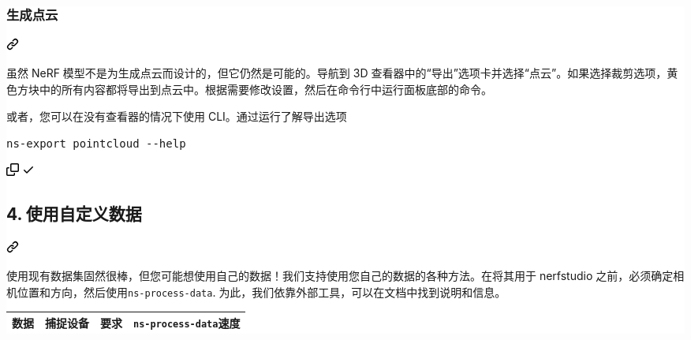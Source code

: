<div class="markdown-heading" dir="auto"><h3 tabindex="-1" class="heading-element" dir="auto"><font style="vertical-align: inherit;"><font style="vertical-align: inherit;">生成点云</font></font></h3><a id="user-content-generate-point-cloud" class="anchor" aria-label="永久链接：生成点云" href="#generate-point-cloud"><svg class="octicon octicon-link" viewBox="0 0 16 16" version="1.1" width="16" height="16" aria-hidden="true"><path d="m7.775 3.275 1.25-1.25a3.5 3.5 0 1 1 4.95 4.95l-2.5 2.5a3.5 3.5 0 0 1-4.95 0 .751.751 0 0 1 .018-1.042.751.751 0 0 1 1.042-.018 1.998 1.998 0 0 0 2.83 0l2.5-2.5a2.002 2.002 0 0 0-2.83-2.83l-1.25 1.25a.751.751 0 0 1-1.042-.018.751.751 0 0 1-.018-1.042Zm-4.69 9.64a1.998 1.998 0 0 0 2.83 0l1.25-1.25a.751.751 0 0 1 1.042.018.751.751 0 0 1 .018 1.042l-1.25 1.25a3.5 3.5 0 1 1-4.95-4.95l2.5-2.5a3.5 3.5 0 0 1 4.95 0 .751.751 0 0 1-.018 1.042.751.751 0 0 1-1.042.018 1.998 1.998 0 0 0-2.83 0l-2.5 2.5a1.998 1.998 0 0 0 0 2.83Z"></path></svg></a></div>
<p dir="auto"><font style="vertical-align: inherit;"><font style="vertical-align: inherit;">虽然 NeRF 模型不是为生成点云而设计的，但它仍然是可能的。</font><font style="vertical-align: inherit;">导航到 3D 查看器中的“导出”选项卡并选择“点云”。</font><font style="vertical-align: inherit;">如果选择裁剪选项，黄色方块中的所有内容都将导出到点云中。</font><font style="vertical-align: inherit;">根据需要修改设置，然后在命令行中运行面板底部的命令。</font></font></p>
<p dir="auto"><font style="vertical-align: inherit;"><font style="vertical-align: inherit;">或者，您可以在没有查看器的情况下使用 CLI。</font><font style="vertical-align: inherit;">通过运行了解导出选项</font></font></p>
<div class="highlight highlight-source-shell notranslate position-relative overflow-auto" dir="auto"><pre>ns-export pointcloud --help</pre><div class="zeroclipboard-container">
    <clipboard-copy aria-label="Copy" class="ClipboardButton btn btn-invisible js-clipboard-copy m-2 p-0 tooltipped-no-delay d-flex flex-justify-center flex-items-center" data-copy-feedback="Copied!" data-tooltip-direction="w" value="ns-export pointcloud --help" tabindex="0" role="button">
      <svg aria-hidden="true" height="16" viewBox="0 0 16 16" version="1.1" width="16" data-view-component="true" class="octicon octicon-copy js-clipboard-copy-icon">
    <path d="M0 6.75C0 5.784.784 5 1.75 5h1.5a.75.75 0 0 1 0 1.5h-1.5a.25.25 0 0 0-.25.25v7.5c0 .138.112.25.25.25h7.5a.25.25 0 0 0 .25-.25v-1.5a.75.75 0 0 1 1.5 0v1.5A1.75 1.75 0 0 1 9.25 16h-7.5A1.75 1.75 0 0 1 0 14.25Z"></path><path d="M5 1.75C5 .784 5.784 0 6.75 0h7.5C15.216 0 16 .784 16 1.75v7.5A1.75 1.75 0 0 1 14.25 11h-7.5A1.75 1.75 0 0 1 5 9.25Zm1.75-.25a.25.25 0 0 0-.25.25v7.5c0 .138.112.25.25.25h7.5a.25.25 0 0 0 .25-.25v-7.5a.25.25 0 0 0-.25-.25Z"></path>
</svg>
      <svg aria-hidden="true" height="16" viewBox="0 0 16 16" version="1.1" width="16" data-view-component="true" class="octicon octicon-check js-clipboard-check-icon color-fg-success d-none">
    <path d="M13.78 4.22a.75.75 0 0 1 0 1.06l-7.25 7.25a.75.75 0 0 1-1.06 0L2.22 9.28a.751.751 0 0 1 .018-1.042.751.751 0 0 1 1.042-.018L6 10.94l6.72-6.72a.75.75 0 0 1 1.06 0Z"></path>
</svg>
    </clipboard-copy>
  </div></div>
<div class="markdown-heading" dir="auto"><h2 tabindex="-1" class="heading-element" dir="auto"><font style="vertical-align: inherit;"><font style="vertical-align: inherit;">4. 使用自定义数据</font></font></h2><a id="user-content-4-using-custom-data" class="anchor" aria-label="永久链接：4. 使用自定义数据" href="#4-using-custom-data"><svg class="octicon octicon-link" viewBox="0 0 16 16" version="1.1" width="16" height="16" aria-hidden="true"><path d="m7.775 3.275 1.25-1.25a3.5 3.5 0 1 1 4.95 4.95l-2.5 2.5a3.5 3.5 0 0 1-4.95 0 .751.751 0 0 1 .018-1.042.751.751 0 0 1 1.042-.018 1.998 1.998 0 0 0 2.83 0l2.5-2.5a2.002 2.002 0 0 0-2.83-2.83l-1.25 1.25a.751.751 0 0 1-1.042-.018.751.751 0 0 1-.018-1.042Zm-4.69 9.64a1.998 1.998 0 0 0 2.83 0l1.25-1.25a.751.751 0 0 1 1.042.018.751.751 0 0 1 .018 1.042l-1.25 1.25a3.5 3.5 0 1 1-4.95-4.95l2.5-2.5a3.5 3.5 0 0 1 4.95 0 .751.751 0 0 1-.018 1.042.751.751 0 0 1-1.042.018 1.998 1.998 0 0 0-2.83 0l-2.5 2.5a1.998 1.998 0 0 0 0 2.83Z"></path></svg></a></div>
<p dir="auto"><font style="vertical-align: inherit;"><font style="vertical-align: inherit;">使用现有数据集固然很棒，但您可能想使用自己的数据！</font><font style="vertical-align: inherit;">我们支持使用您自己的数据的各种方法。</font><font style="vertical-align: inherit;">在将其用于 nerfstudio 之前，必须确定相机位置和方向，然后使用</font></font><code>ns-process-data</code><font style="vertical-align: inherit;"><font style="vertical-align: inherit;">. </font><font style="vertical-align: inherit;">为此，我们依靠外部工具，可以在文档中找到说明和信息。</font></font></p>
<table>
<thead>
<tr>
<th><font style="vertical-align: inherit;"><font style="vertical-align: inherit;">数据</font></font></th>
<th><font style="vertical-align: inherit;"><font style="vertical-align: inherit;">捕捉设备</font></font></th>
<th><font style="vertical-align: inherit;"><font style="vertical-align: inherit;">要求</font></font></th>
<th><code>ns-process-data</code><font style="vertical-align: inherit;"><font style="vertical-align: inherit;">速度</font></font></th>
</tr>
</thead>